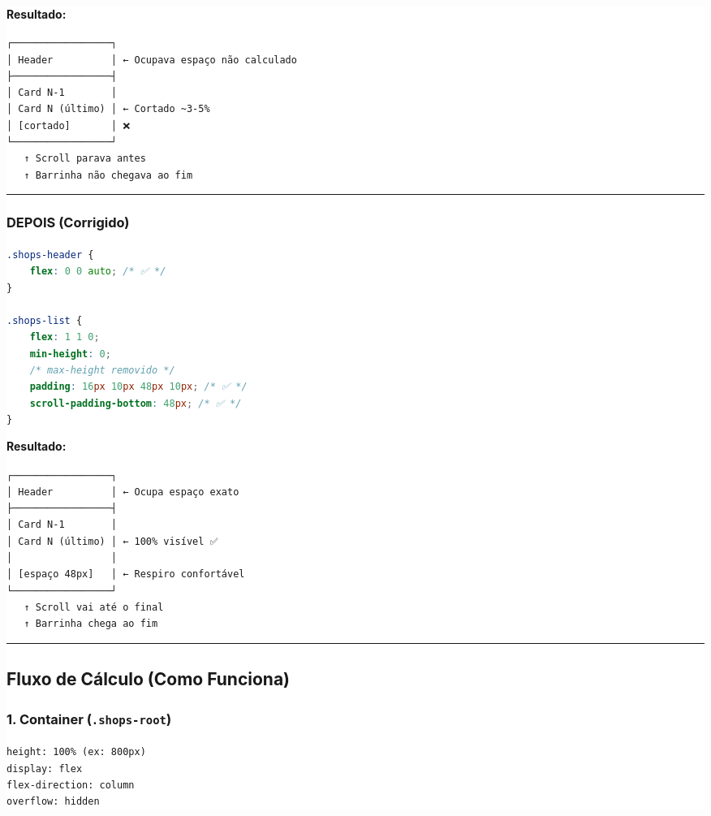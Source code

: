 **Resultado:**
```
┌─────────────────┐
│ Header          │ ← Ocupava espaço não calculado
├─────────────────┤
│ Card N-1        │
│ Card N (último) │ ← Cortado ~3-5%
│ [cortado]       │ ❌
└─────────────────┘
   ↑ Scroll parava antes
   ↑ Barrinha não chegava ao fim
```

---

### DEPOIS (Corrigido)
```css
.shops-header {
    flex: 0 0 auto; /* ✅ */
}

.shops-list {
    flex: 1 1 0;
    min-height: 0;
    /* max-height removido */
    padding: 16px 10px 48px 10px; /* ✅ */
    scroll-padding-bottom: 48px; /* ✅ */
}
```

**Resultado:**
```
┌─────────────────┐
│ Header          │ ← Ocupa espaço exato
├─────────────────┤
│ Card N-1        │
│ Card N (último) │ ← 100% visível ✅
│                 │
│ [espaço 48px]   │ ← Respiro confortável
└─────────────────┘
   ↑ Scroll vai até o final
   ↑ Barrinha chega ao fim
```

---

## Fluxo de Cálculo (Como Funciona)

### 1. Container (`.shops-root`)
```
height: 100% (ex: 800px)
display: flex
flex-direction: column
overflow: hidden
```
